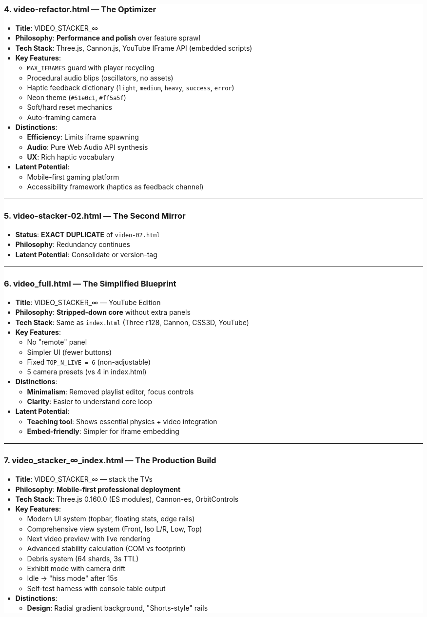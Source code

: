 
### 4. **video-refactor.html** — The Optimizer
- **Title**: VIDEO_STACKER_∞
- **Philosophy**: **Performance and polish** over feature sprawl
- **Tech Stack**: Three.js, Cannon.js, YouTube IFrame API (embedded scripts)
- **Key Features**:
  - `MAX_IFRAMES` guard with player recycling
  - Procedural audio blips (oscillators, no assets)
  - Haptic feedback dictionary (`light`, `medium`, `heavy`, `success`, `error`)
  - Neon theme (`#51e0c1`, `#ff5a5f`)
  - Soft/hard reset mechanics
  - Auto-framing camera
- **Distinctions**:
  - **Efficiency**: Limits iframe spawning
  - **Audio**: Pure Web Audio API synthesis
  - **UX**: Rich haptic vocabulary
- **Latent Potential**:
  - Mobile-first gaming platform
  - Accessibility framework (haptics as feedback channel)

---

### 5. **video-stacker-02.html** — The Second Mirror
- **Status**: **EXACT DUPLICATE** of `video-02.html`
- **Philosophy**: Redundancy continues
- **Latent Potential**: Consolidate or version-tag

---

### 6. **video_full.html** — The Simplified Blueprint
- **Title**: VIDEO_STACKER_∞ — YouTube Edition
- **Philosophy**: **Stripped-down core** without extra panels
- **Tech Stack**: Same as `index.html` (Three r128, Cannon, CSS3D, YouTube)
- **Key Features**:
  - No "remote" panel
  - Simpler UI (fewer buttons)
  - Fixed `TOP_N_LIVE = 6` (non-adjustable)
  - 5 camera presets (vs 4 in index.html)
- **Distinctions**:
  - **Minimalism**: Removed playlist editor, focus controls
  - **Clarity**: Easier to understand core loop
- **Latent Potential**:
  - **Teaching tool**: Shows essential physics + video integration
  - **Embed-friendly**: Simpler for iframe embedding

---

### 7. **video_stacker_∞_index.html** — The Production Build
- **Title**: VIDEO_STACKER_∞ — stack the TVs
- **Philosophy**: **Mobile-first professional deployment**
- **Tech Stack**: Three.js 0.160.0 (ES modules), Cannon-es, OrbitControls
- **Key Features**:
  - Modern UI system (topbar, floating stats, edge rails)
  - Comprehensive view system (Front, Iso L/R, Low, Top)
  - Next video preview with live rendering
  - Advanced stability calculation (COM vs footprint)
  - Debris system (64 shards, 3s TTL)
  - Exhibit mode with camera drift
  - Idle → "hiss mode" after 15s
  - Self-test harness with console table output
- **Distinctions**:
  - **Design**: Radial gradient background, "Shorts-style" rails